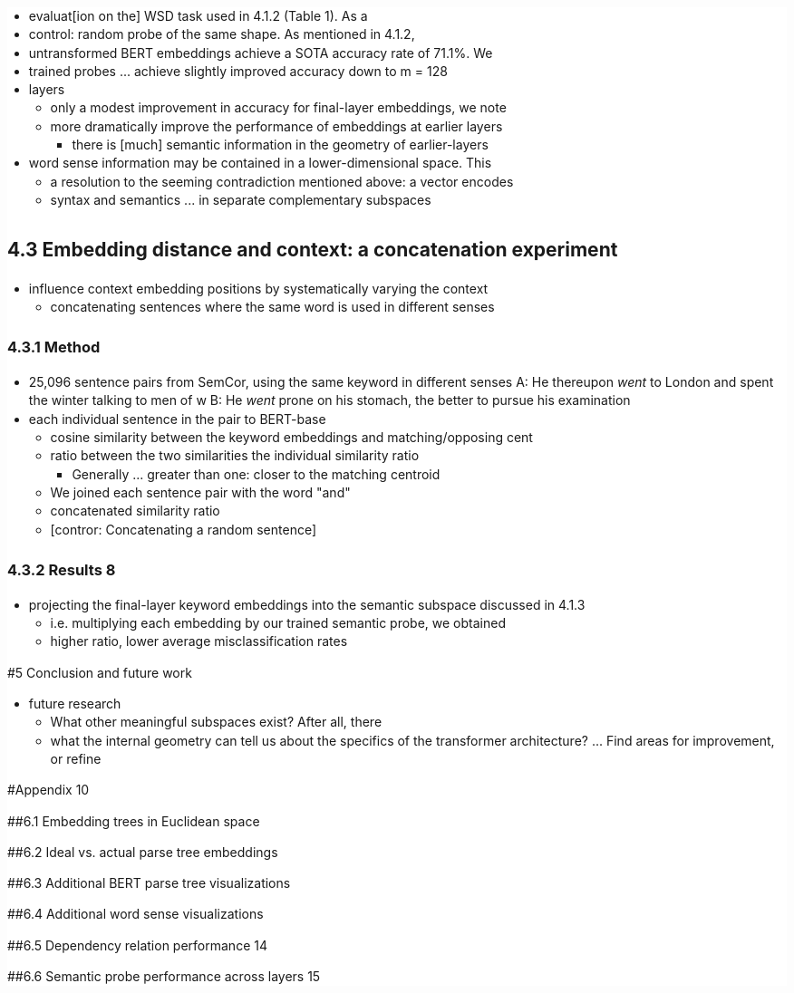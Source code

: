   * evaluat[ion on the] WSD task used in 4.1.2 (Table 1). As a
  * control: random probe of the same shape. As mentioned in 4.1.2,
  * untransformed BERT embeddings achieve a SOTA accuracy rate of 71.1%. We
  * trained probes ... achieve slightly improved accuracy down to m = 128
  * layers
    * only a modest improvement in accuracy for final-layer embeddings, we note
    * more dramatically improve the performance of embeddings at earlier layers
      * there is [much] semantic information in the geometry of earlier-layers
* word sense information may be contained in a lower-dimensional space. This
  * a resolution to the seeming contradiction mentioned above: a vector encodes
  * syntax and semantics ... in separate complementary subspaces

##  4.3 Embedding distance and context: a concatenation experiment

* influence context embedding positions by systematically varying the context
  * concatenating sentences where the same word is used in different senses

###   4.3.1 Method

* 25,096 sentence pairs from SemCor, using the same keyword in different senses
  A: He thereupon _went_ to London and spent the winter talking to men of w
  B: He _went_ prone on his stomach, the better to pursue his examination
* each individual sentence in the pair to BERT-base
  * cosine similarity between the keyword embeddings and matching/opposing cent
  * ratio between the two similarities the individual similarity ratio
    * Generally ... greater than one: closer to the matching centroid
  * We joined each sentence pair with the word "and"
  * concatenated similarity ratio
  * [contror: Concatenating a random sentence]

###   4.3.2 Results 8

* projecting the final-layer keyword embeddings into the semantic subspace
  discussed in 4.1.3
  * i.e. multiplying each embedding by our trained semantic probe, we obtained
  * higher ratio, lower average misclassification rates

#5 Conclusion and future work

* future research
  * What other meaningful subspaces exist? After all, there
  * what the internal geometry can tell us about the specifics of the
    transformer architecture? ... Find areas for improvement, or refine

#Appendix 10

##6.1 Embedding trees in Euclidean space

##6.2 Ideal vs. actual parse tree embeddings

##6.3 Additional BERT parse tree visualizations

##6.4 Additional word sense visualizations

##6.5 Dependency relation performance 14

##6.6 Semantic probe performance across layers 15

